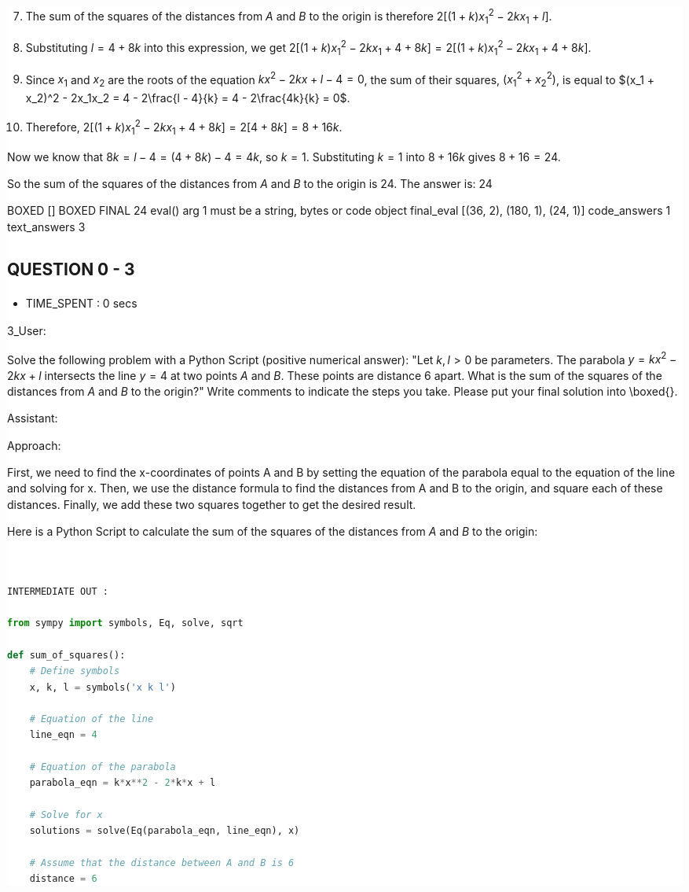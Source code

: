 7. The sum of the squares of the distances from $A$ and $B$ to the origin is therefore $2[(1 + k)x_1^2 - 2kx_1 + l]$.

8. Substituting $l = 4 + 8k$ into this expression, we get $2[(1 + k)x_1^2 - 2kx_1 + 4 + 8k] = 2[(1 + k)x_1^2 - 2kx_1 + 4 + 8k]$.

9. Since $x_1$ and $x_2$ are the roots of the equation $kx^2 - 2kx + l - 4 = 0$, the sum of their squares, $(x_1^2 + x_2^2)$, is equal to $(x_1 + x_2)^2 - 2x_1x_2 = 4 - 2\frac{l - 4}{k} = 4 - 2\frac{4k}{k} = 0$.

10. Therefore, $2[(1 + k)x_1^2 - 2kx_1 + 4 + 8k] = 2[4 + 8k] = 8 + 16k$.

Now we know that $8k = l - 4 = (4 + 8k) - 4 = 4k$, so $k = 1$. Substituting $k = 1$ into $8 + 16k$ gives $8 + 16 = 24$.

So the sum of the squares of the distances from $A$ and $B$ to the origin is 24. The answer is: 24

BOXED []
BOXED FINAL 24
eval() arg 1 must be a string, bytes or code object final_eval
[(36, 2), (180, 1), (24, 1)]
code_answers 1 text_answers 3



## QUESTION 0 - 3 
- TIME_SPENT : 0 secs

3_User:

Solve the following problem with a Python Script (positive numerical answer):
"Let $k, l > 0$ be parameters. The parabola $y = kx^2 - 2kx + l$ intersects the line $y = 4$ at two points $A$ and $B$. These points are distance 6 apart. What is the sum of the squares of the distances from $A$ and $B$ to the origin?"
Write comments to indicate the steps you take. Please put your final solution into \boxed{}.

Assistant:

Approach:

 First, we need to find the x-coordinates of points A and B by setting the equation of the parabola equal to the equation of the line and solving for x. Then, we use the distance formula to find the distances from A and B to the origin, and square each of these distances. Finally, we add these two squares together to get the desired result.

Here is a Python Script to calculate the sum of the squares of the distances from $A$ and $B$ to the origin:

```python


INTERMEDIATE OUT :

from sympy import symbols, Eq, solve, sqrt

def sum_of_squares():
    # Define symbols
    x, k, l = symbols('x k l')

    # Equation of the line
    line_eqn = 4

    # Equation of the parabola
    parabola_eqn = k*x**2 - 2*k*x + l

    # Solve for x
    solutions = solve(Eq(parabola_eqn, line_eqn), x)

    # Assume that the distance between A and B is 6
    distance = 6
```